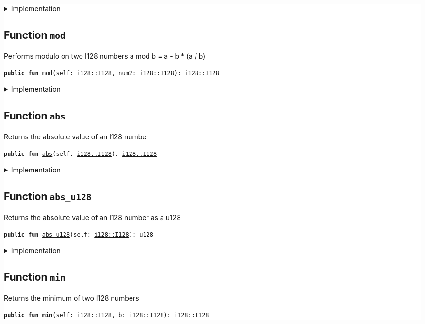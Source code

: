 <details><summary>Implementation</summary></details>

<a id="0x1_i128_mod"></a>

## Function `mod`

Performs modulo on two I128 numbers
a mod b = a - b * (a / b)


<pre><code><b>public</b> <b>fun</b> <a href="i128.md#0x1_i128_mod">mod</a>(self: <a href="i128.md#0x1_i128_I128">i128::I128</a>, num2: <a href="i128.md#0x1_i128_I128">i128::I128</a>): <a href="i128.md#0x1_i128_I128">i128::I128</a>
</code></pre>



<details><summary>Implementation</summary></details>

<a id="0x1_i128_abs"></a>

## Function `abs`

Returns the absolute value of an I128 number


<pre><code><b>public</b> <b>fun</b> <a href="i128.md#0x1_i128_abs">abs</a>(self: <a href="i128.md#0x1_i128_I128">i128::I128</a>): <a href="i128.md#0x1_i128_I128">i128::I128</a>
</code></pre>



<details><summary>Implementation</summary></details>

<a id="0x1_i128_abs_u128"></a>

## Function `abs_u128`

Returns the absolute value of an I128 number as a u128


<pre><code><b>public</b> <b>fun</b> <a href="i128.md#0x1_i128_abs_u128">abs_u128</a>(self: <a href="i128.md#0x1_i128_I128">i128::I128</a>): u128
</code></pre>



<details><summary>Implementation</summary></details>

<a id="0x1_i128_min"></a>

## Function `min`

Returns the minimum of two I128 numbers


<pre><code><b>public</b> <b>fun</b> <b>min</b>(self: <a href="i128.md#0x1_i128_I128">i128::I128</a>, b: <a href="i128.md#0x1_i128_I128">i128::I128</a>): <a href="i128.md#0x1_i128_I128">i128::I128</a>
</code></pre>
